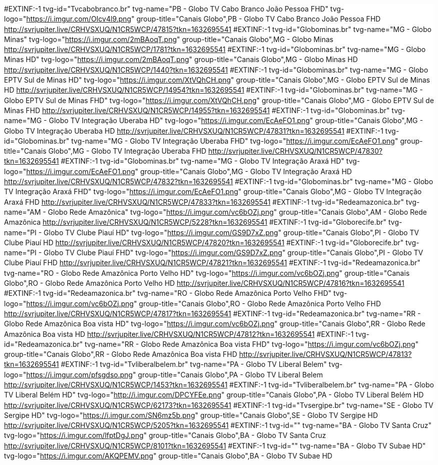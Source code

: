 #EXTINF:-1 tvg-id="Tvcabobranco.br" tvg-name="PB - Globo TV Cabo Branco João Pessoa FHD" tvg-logo="https://i.imgur.com/OIcv4l9.png" group-title="Canais Globo",PB - Globo TV Cabo Branco João Pessoa FHD
http://svrjupiter.live/CRHVSXUQ/N1CR5WCP/47815?tkn=1632695541
#EXTINF:-1 tvg-id="Globominas.br" tvg-name="MG - Globo Minas" tvg-logo="https://i.imgur.com/2mBAoqT.png" group-title="Canais Globo",MG - Globo Minas
http://svrjupiter.live/CRHVSXUQ/N1CR5WCP/1781?tkn=1632695541
#EXTINF:-1 tvg-id="Globominas.br" tvg-name="MG - Globo Minas HD" tvg-logo="https://i.imgur.com/2mBAoqT.png" group-title="Canais Globo",MG - Globo Minas HD
http://svrjupiter.live/CRHVSXUQ/N1CR5WCP/1440?tkn=1632695541
#EXTINF:-1 tvg-id="Globominas.br" tvg-name="MG - Globo EPTV Sul de Minas HD" tvg-logo="https://i.imgur.com/XtVQhCH.png" group-title="Canais Globo",MG - Globo EPTV Sul de Minas HD
http://svrjupiter.live/CRHVSXUQ/N1CR5WCP/14954?tkn=1632695541
#EXTINF:-1 tvg-id="Globominas.br" tvg-name="MG - Globo EPTV Sul de Minas FHD" tvg-logo="https://i.imgur.com/XtVQhCH.png" group-title="Canais Globo",MG - Globo EPTV Sul de Minas FHD
http://svrjupiter.live/CRHVSXUQ/N1CR5WCP/14955?tkn=1632695541
#EXTINF:-1 tvg-id="Globominas.br" tvg-name="MG - Globo TV Integração Uberaba HD" tvg-logo="https://i.imgur.com/EcAeFO1.png" group-title="Canais Globo",MG - Globo TV Integração Uberaba HD
http://svrjupiter.live/CRHVSXUQ/N1CR5WCP/47831?tkn=1632695541
#EXTINF:-1 tvg-id="Globominas.br" tvg-name="MG - Globo TV Integração Uberaba FHD" tvg-logo="https://i.imgur.com/EcAeFO1.png" group-title="Canais Globo",MG - Globo TV Integração Uberaba FHD
http://svrjupiter.live/CRHVSXUQ/N1CR5WCP/47830?tkn=1632695541
#EXTINF:-1 tvg-id="Globominas.br" tvg-name="MG - Globo TV Integração Araxá HD" tvg-logo="https://i.imgur.com/EcAeFO1.png" group-title="Canais Globo",MG - Globo TV Integração Araxá HD
http://svrjupiter.live/CRHVSXUQ/N1CR5WCP/47832?tkn=1632695541
#EXTINF:-1 tvg-id="Globominas.br" tvg-name="MG - Globo TV Integração Araxá FHD" tvg-logo="https://i.imgur.com/EcAeFO1.png" group-title="Canais Globo",MG - Globo TV Integração Araxá FHD
http://svrjupiter.live/CRHVSXUQ/N1CR5WCP/47833?tkn=1632695541
#EXTINF:-1 tvg-id="Redeamazonica.br" tvg-name="AM - Globo Rede Amazônica" tvg-logo="https://i.imgur.com/vc6bOZj.png" group-title="Canais Globo",AM - Globo Rede Amazônica
http://svrjupiter.live/CRHVSXUQ/N1CR5WCP/5228?tkn=1632695541
#EXTINF:-1 tvg-id="Globorecife.br" tvg-name="PI - Globo TV Clube Piauí HD" tvg-logo="https://i.imgur.com/GS9D7xZ.png" group-title="Canais Globo",PI - Globo TV Clube Piauí HD
http://svrjupiter.live/CRHVSXUQ/N1CR5WCP/47820?tkn=1632695541
#EXTINF:-1 tvg-id="Globorecife.br" tvg-name="PI - Globo TV Clube Piauí FHD" tvg-logo="https://i.imgur.com/GS9D7xZ.png" group-title="Canais Globo",PI - Globo TV Clube Piauí FHD
http://svrjupiter.live/CRHVSXUQ/N1CR5WCP/47821?tkn=1632695541
#EXTINF:-1 tvg-id="Redeamazonica.br" tvg-name="RO - Globo Rede Amazônica Porto Velho HD" tvg-logo="https://i.imgur.com/vc6bOZj.png" group-title="Canais Globo",RO - Globo Rede Amazônica Porto Velho HD
http://svrjupiter.live/CRHVSXUQ/N1CR5WCP/47816?tkn=1632695541
#EXTINF:-1 tvg-id="Redeamazonica.br" tvg-name="RO - Globo Rede Amazônica Porto Velho FHD" tvg-logo="https://i.imgur.com/vc6bOZj.png" group-title="Canais Globo",RO - Globo Rede Amazônica Porto Velho FHD
http://svrjupiter.live/CRHVSXUQ/N1CR5WCP/47817?tkn=1632695541
#EXTINF:-1 tvg-id="Redeamazonica.br" tvg-name="RR - Globo Rede Amazônica Boa vista HD" tvg-logo="https://i.imgur.com/vc6bOZj.png" group-title="Canais Globo",RR - Globo Rede Amazônica Boa vista HD
http://svrjupiter.live/CRHVSXUQ/N1CR5WCP/47812?tkn=1632695541
#EXTINF:-1 tvg-id="Redeamazonica.br" tvg-name="RR - Globo Rede Amazônica Boa vista FHD" tvg-logo="https://i.imgur.com/vc6bOZj.png" group-title="Canais Globo",RR - Globo Rede Amazônica Boa vista FHD
http://svrjupiter.live/CRHVSXUQ/N1CR5WCP/47813?tkn=1632695541
#EXTINF:-1 tvg-id="Tvliberalbelem.br" tvg-name="PA - Globo TV Liberal Belem" tvg-logo="https://i.imgur.com/pfsgdso.png" group-title="Canais Globo",PA - Globo TV Liberal Belem
http://svrjupiter.live/CRHVSXUQ/N1CR5WCP/1453?tkn=1632695541
#EXTINF:-1 tvg-id="Tvliberalbelem.br" tvg-name="PA - Globo TV Liberal Belém HD" tvg-logo="http://i.imgur.com/DPCYFEe.png" group-title="Canais Globo",PA - Globo TV Liberal Belém HD
http://svrjupiter.live/CRHVSXUQ/N1CR5WCP/62173?tkn=1632695541
#EXTINF:-1 tvg-id="Tvsergipe.br" tvg-name="SE - Globo TV Sergipe HD" tvg-logo="https://i.imgur.com/SN6mz5b.png" group-title="Canais Globo",SE - Globo TV Sergipe HD
http://svrjupiter.live/CRHVSXUQ/N1CR5WCP/5205?tkn=1632695541
#EXTINF:-1 tvg-id="" tvg-name="BA - Globo TV Santa Cruz" tvg-logo="https://i.imgur.com/lfptDgJ.png" group-title="Canais Globo",BA - Globo TV Santa Cruz
http://svrjupiter.live/CRHVSXUQ/N1CR5WCP/8101?tkn=1632695541
#EXTINF:-1 tvg-id="" tvg-name="BA - Globo TV Subae HD" tvg-logo="https://i.imgur.com/AKQPEMV.png" group-title="Canais Globo",BA - Globo TV Subae HD